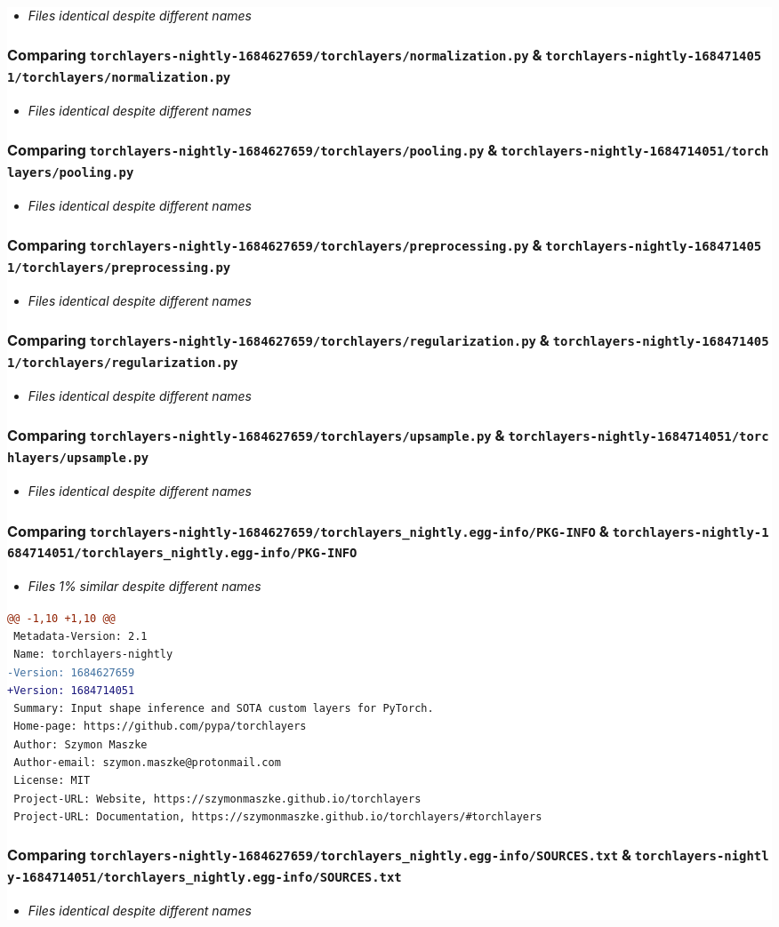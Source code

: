 * *Files identical despite different names*

### Comparing `torchlayers-nightly-1684627659/torchlayers/normalization.py` & `torchlayers-nightly-1684714051/torchlayers/normalization.py`

 * *Files identical despite different names*

### Comparing `torchlayers-nightly-1684627659/torchlayers/pooling.py` & `torchlayers-nightly-1684714051/torchlayers/pooling.py`

 * *Files identical despite different names*

### Comparing `torchlayers-nightly-1684627659/torchlayers/preprocessing.py` & `torchlayers-nightly-1684714051/torchlayers/preprocessing.py`

 * *Files identical despite different names*

### Comparing `torchlayers-nightly-1684627659/torchlayers/regularization.py` & `torchlayers-nightly-1684714051/torchlayers/regularization.py`

 * *Files identical despite different names*

### Comparing `torchlayers-nightly-1684627659/torchlayers/upsample.py` & `torchlayers-nightly-1684714051/torchlayers/upsample.py`

 * *Files identical despite different names*

### Comparing `torchlayers-nightly-1684627659/torchlayers_nightly.egg-info/PKG-INFO` & `torchlayers-nightly-1684714051/torchlayers_nightly.egg-info/PKG-INFO`

 * *Files 1% similar despite different names*

```diff
@@ -1,10 +1,10 @@
 Metadata-Version: 2.1
 Name: torchlayers-nightly
-Version: 1684627659
+Version: 1684714051
 Summary: Input shape inference and SOTA custom layers for PyTorch.
 Home-page: https://github.com/pypa/torchlayers
 Author: Szymon Maszke
 Author-email: szymon.maszke@protonmail.com
 License: MIT
 Project-URL: Website, https://szymonmaszke.github.io/torchlayers
 Project-URL: Documentation, https://szymonmaszke.github.io/torchlayers/#torchlayers
```

### Comparing `torchlayers-nightly-1684627659/torchlayers_nightly.egg-info/SOURCES.txt` & `torchlayers-nightly-1684714051/torchlayers_nightly.egg-info/SOURCES.txt`

 * *Files identical despite different names*

